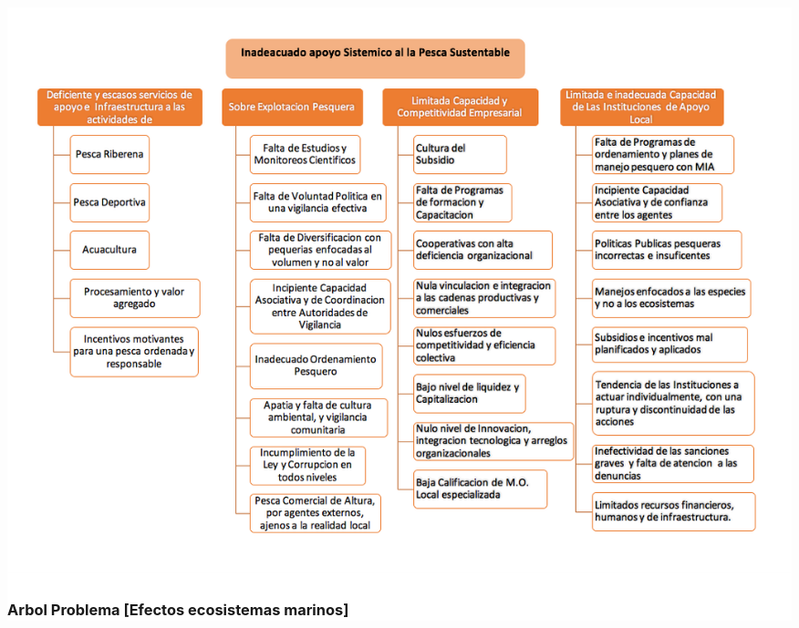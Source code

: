 ![Arbol Problema Pesca](../.gitbook/assets/arbol_prob_2.png)

### Arbol Problema \[Efectos ecosistemas marinos\]
